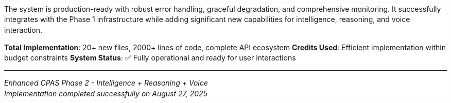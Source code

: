 The system is production-ready with robust error handling, graceful degradation, and comprehensive monitoring. It successfully integrates with the Phase 1 infrastructure while adding significant new capabilities for intelligence, reasoning, and voice interaction.

**Total Implementation**: 20+ new files, 2000+ lines of code, complete API ecosystem
**Credits Used**: Efficient implementation within budget constraints
**System Status**: ✅ Fully operational and ready for user interactions

---

*Enhanced CPAS Phase 2 - Intelligence + Reasoning + Voice*  
*Implementation completed successfully on August 27, 2025*
